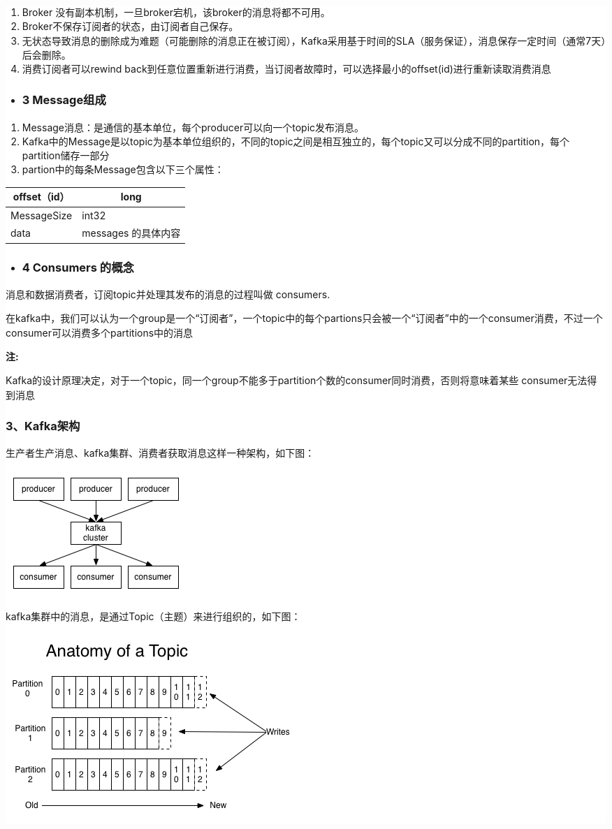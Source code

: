 1.  Broker 没有副本机制，一旦broker宕机，该broker的消息将都不可用。
2.  Broker不保存订阅者的状态，由订阅者自己保存。
3.  无状态导致消息的删除成为难题（可能删除的消息正在被订阅），Kafka采用基于时间的SLA（服务保证），消息保存一定时间（通常7天）后会删除。
4.  消费订阅者可以rewind back到任意位置重新进行消费，当订阅者故障时，可以选择最小的offset(id)进行重新读取消费消息

- ###    3 Message组成

1.  Message消息：是通信的基本单位，每个producer可以向一个topic发布消息。
2.  Kafka中的Message是以topic为基本单位组织的，不同的topic之间是相互独立的，每个topic又可以分成不同的partition，每个partition储存一部分
3.  partion中的每条Message包含以下三个属性：

| offset（id） | long                |
| ------------ | ------------------- |
| MessageSize  | int32               |
| data         | messages 的具体内容 |

- ###   4  Consumers 的概念

 消息和数据消费者，订阅topic并处理其发布的消息的过程叫做 consumers.

在kafka中，我们可以认为一个group是一个“订阅者”，一个topic中的每个partions只会被一个“订阅者”中的一个consumer消费，不过一个consumer可以消费多个partitions中的消息

**注:**

Kafka的设计原理决定，对于一个topic，同一个group不能多于partition个数的consumer同时消费，否则将意味着某些 consumer无法得到消息

### 3、Kafka架构

生产者生产消息、kafka集群、消费者获取消息这样一种架构，如下图：

![img](assets/831021-20160222125238526-112967735.png)

kafka集群中的消息，是通过Topic（主题）来进行组织的，如下图：

![img](assets/831021-20160222125343135-190706359.png)
